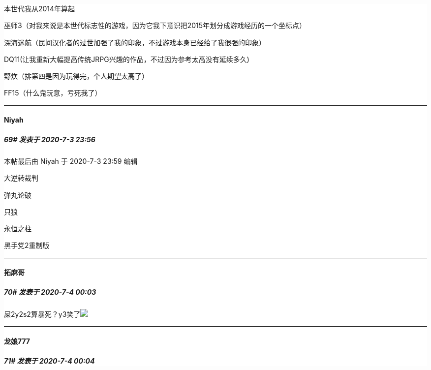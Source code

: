 


本世代我从2014年算起


巫师3（对我来说是本世代标志性的游戏，因为它我下意识把2015年划分成游戏经历的一个坐标点）

深海迷航（民间汉化者的过世加强了我的印象，不过游戏本身已经给了我很强的印象）

DQ11(让我重新大幅提高传统JRPG兴趣的作品，不过因为参考太高没有延续多久)

野炊（排第四是因为玩得完，个人期望太高了）

FF15（什么鬼玩意，亏死我了）







-----

####  Niyah  
##### 69#       发表于 2020-7-3 23:56



 本帖最后由 Niyah 于 2020-7-3 23:59 编辑 

大逆转裁判

弹丸论破

只狼

永恒之柱

黑手党2重制版







-----

####  拓麻哥  
##### 70#       发表于 2020-7-4 00:03




屎2y2s2算暴死？y3笑了<img src="https://static.saraba1st.com/image/smiley/face2017/067.png" referrerpolicy="no-referrer">







-----

####  龙娘777  
##### 71#       发表于 2020-7-4 00:04
